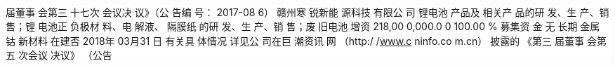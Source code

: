 届董事
会第三
十七次
会议决
议》（公
告编
号：
2017-08
6）
赣州寒
锐新能
源科技
有限公
司
锂电池
产品及
相关产
品的研
发、生
产、销
售；锂
电池正
负极材
料、电
解液、
隔膜纸
的研
发、生
产、销
售；废
旧电池
增资
218,00
0,000.0
0
100.00
%
募集资
金
无
长期
金属钴
新材料
在建否
2018年
03月31
日
有关具
体情况
详见公
司在巨
潮资讯
网
（http:/
/www.c
ninfo.co
m.cn）
披露的
《第三
届董事
会第五
次会议
决议》
（公告
